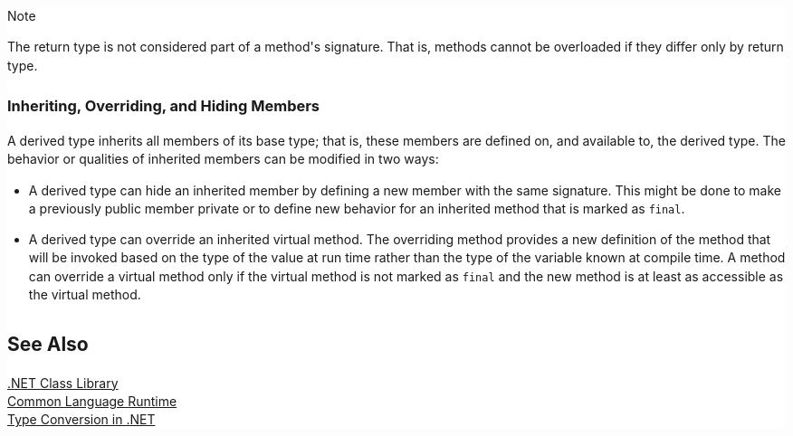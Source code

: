 > [!NOTE]
>  The return type is not considered part of a method's signature. That is, methods cannot be overloaded if they differ only by return type.  
  
### Inheriting, Overriding, and Hiding Members  
 A derived type inherits all members of its base type; that is, these members are defined on, and available to, the derived type. The behavior or qualities of inherited members can be modified in two ways:  
  
-   A derived type can hide an inherited member by defining a new member with the same signature. This might be done to make a previously public member private or to define new behavior for an inherited method that is marked as `final`.  
  
-   A derived type can override an inherited virtual method. The overriding method provides a new definition of the method that will be invoked based on the type of the value at run time rather than the type of the variable known at compile time. A method can override a virtual method only if the virtual method is not marked as `final` and the new method is at least as accessible as the virtual method.  
  
## See Also  
 [.NET Class Library](http://go.microsoft.com/fwlink/?LinkID=217856)  
 [Common Language Runtime](../../../docs/standard/clr.md)  
 [Type Conversion in .NET](../../../docs/standard/base-types/type-conversion.md)
